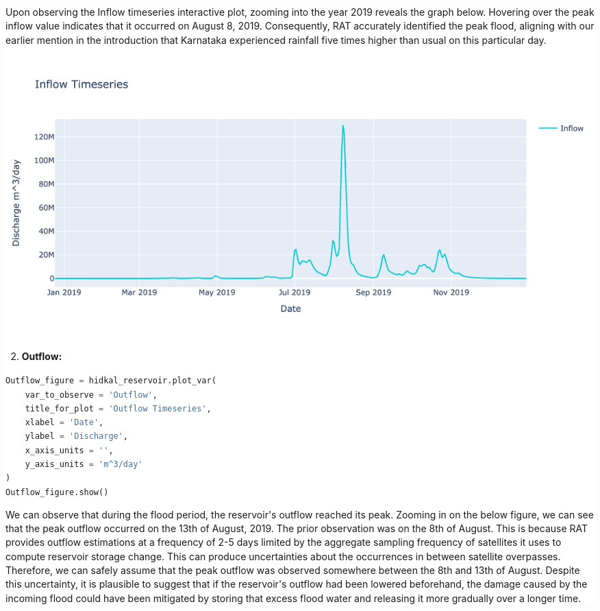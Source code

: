 Upon observing the Inflow timeseries interactive plot, zooming into the year 2019 reveals the graph below. Hovering over the peak inflow value indicates that it occurred on August 8, 2019. Consequently, RAT accurately identified the peak flood, aligning with our earlier mention in the introduction that Karnataka experienced rainfall five times higher than usual on this particular day.

![Plot of Inflow time series](../images/tutorials/KarnatakaFloods/inflow.png)

2. **Outflow:**
```python
Outflow_figure = hidkal_reservoir.plot_var(
    var_to_observe = 'Outflow',
    title_for_plot = 'Outflow Timeseries',
    xlabel = 'Date',
    ylabel = 'Discharge',
    x_axis_units = '',
    y_axis_units = 'm^3/day'
)
Outflow_figure.show()
```

We can observe that during the flood period, the reservoir's outflow reached its peak. Zooming in on the below figure, we can see that the peak outflow occurred on the 13th of August, 2019. The prior observation was on the 8th of August. This is because RAT provides outflow estimations at a frequency of 2-5 days limited by the aggregate sampling frequency of satellites it uses to compute reservoir storage change. This can produce uncertainties about the occurrences in between satellite overpasses. Therefore, we can safely assume that the peak outflow was observed somewhere between the 8th and 13th of August. Despite this uncertainty, it is plausible to suggest that if the reservoir's outflow had been lowered beforehand, the damage caused by the incoming flood could have been mitigated by storing that excess flood water and releasing it more gradually over a longer time.
